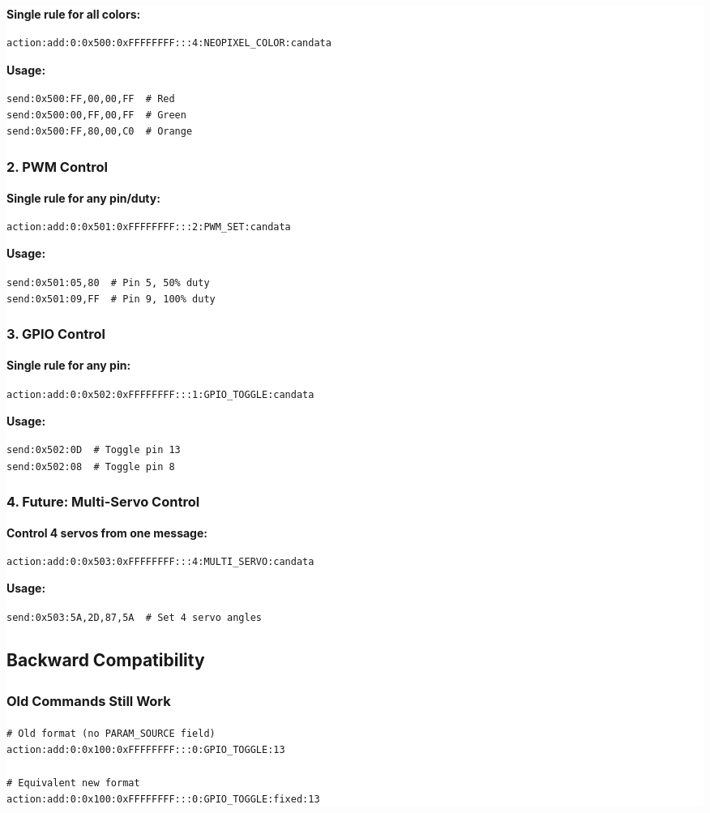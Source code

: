**Single rule for all colors:**
```
action:add:0:0x500:0xFFFFFFFF:::4:NEOPIXEL_COLOR:candata
```

**Usage:**
```
send:0x500:FF,00,00,FF  # Red
send:0x500:00,FF,00,FF  # Green
send:0x500:FF,80,00,C0  # Orange
```

### 2. PWM Control

**Single rule for any pin/duty:**
```
action:add:0:0x501:0xFFFFFFFF:::2:PWM_SET:candata
```

**Usage:**
```
send:0x501:05,80  # Pin 5, 50% duty
send:0x501:09,FF  # Pin 9, 100% duty
```

### 3. GPIO Control

**Single rule for any pin:**
```
action:add:0:0x502:0xFFFFFFFF:::1:GPIO_TOGGLE:candata
```

**Usage:**
```
send:0x502:0D  # Toggle pin 13
send:0x502:08  # Toggle pin 8
```

### 4. Future: Multi-Servo Control

**Control 4 servos from one message:**
```
action:add:0:0x503:0xFFFFFFFF:::4:MULTI_SERVO:candata
```

**Usage:**
```
send:0x503:5A,2D,87,5A  # Set 4 servo angles
```

## Backward Compatibility

### Old Commands Still Work

```
# Old format (no PARAM_SOURCE field)
action:add:0:0x100:0xFFFFFFFF:::0:GPIO_TOGGLE:13

# Equivalent new format
action:add:0:0x100:0xFFFFFFFF:::0:GPIO_TOGGLE:fixed:13
```
